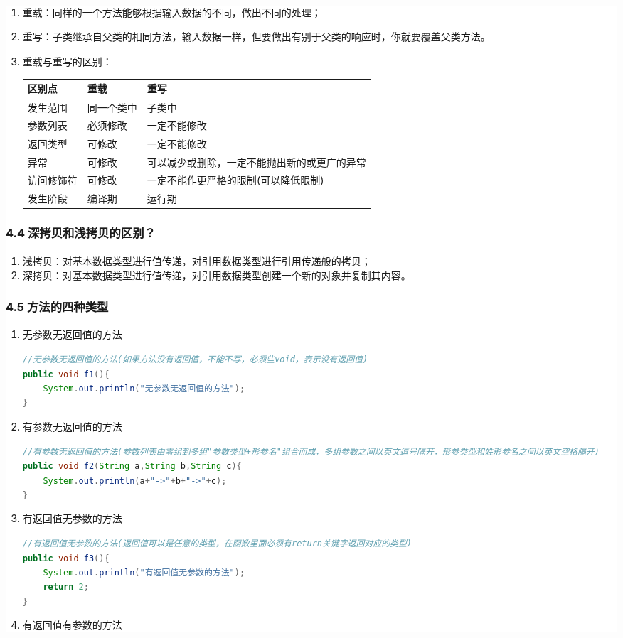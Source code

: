 1. 重载：同样的一个方法能够根据输入数据的不同，做出不同的处理；

2. 重写：子类继承自父类的相同方法，输入数据一样，但要做出有别于父类的响应时，你就要覆盖父类方法。

3. 重载与重写的区别：

   | 区别点     | 重载       | 重写                                         |
   | ---------- | ---------- | -------------------------------------------- |
   | 发生范围   | 同一个类中 | 子类中                                       |
   | 参数列表   | 必须修改   | 一定不能修改                                 |
   | 返回类型   | 可修改     | 一定不能修改                                 |
   | 异常       | 可修改     | 可以减少或删除，一定不能抛出新的或更广的异常 |
   | 访问修饰符 | 可修改     | 一定不能作更严格的限制(可以降低限制)         |
   | 发生阶段   | 编译期     | 运行期                                       |

### 4.4 深拷贝和浅拷贝的区别？

1. 浅拷贝：对基本数据类型进行值传递，对引用数据类型进行引用传递般的拷贝；
2. 深拷贝：对基本数据类型进行值传递，对引用数据类型创建一个新的对象并复制其内容。

### 4.5 方法的四种类型

1. 无参数无返回值的方法

   ```java
   //无参数无返回值的方法(如果方法没有返回值，不能不写，必须些void，表示没有返回值)
   public void f1(){
       System.out.println("无参数无返回值的方法");
   }
   ```

2. 有参数无返回值的方法

   ```java
   //有参数无返回值的方法(参数列表由零组到多组"参数类型+形参名"组合而成，多组参数之间以英文逗号隔开，形参类型和姓形参名之间以英文空格隔开)
   public void f2(String a,String b,String c){
       System.out.println(a+"->"+b+"->"+c);
   }
   ```

   

3. 有返回值无参数的方法

   ````java
   //有返回值无参数的方法(返回值可以是任意的类型，在函数里面必须有return关键字返回对应的类型)
   public void f3(){
       System.out.println("有返回值无参数的方法");
       return 2;
   }
   ````

4. 有返回值有参数的方法
